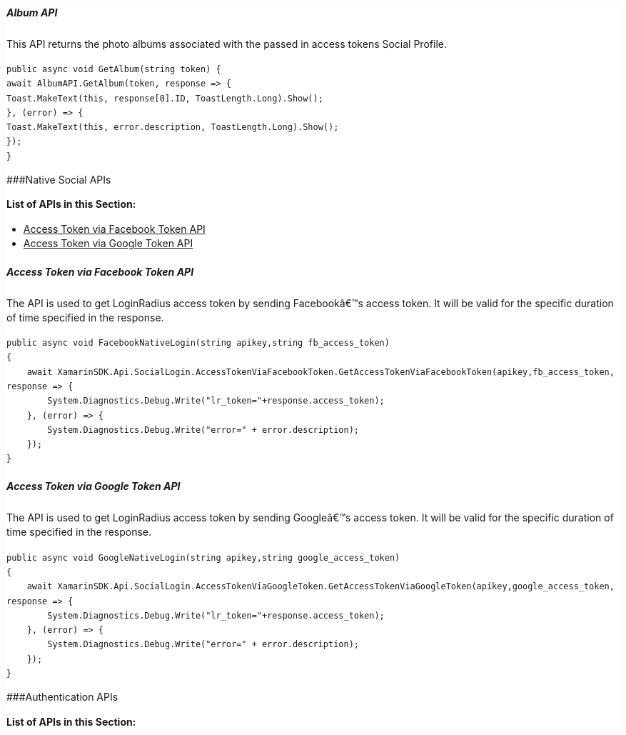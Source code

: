##### Album API 
This API returns the photo albums associated with the passed in access tokens Social Profile.

```
public async void GetAlbum(string token) {
await AlbumAPI.GetAlbum(token, response => {
Toast.MakeText(this, response[0].ID, ToastLength.Long).Show();
}, (error) => {
Toast.MakeText(this, error.description, ToastLength.Long).Show();
});
}
```

###Native Social APIs

**List of APIs in this Section:**

- [Access Token via Facebook Token API](#access-token-via-facebook-token-api) 
- [Access Token via Google Token API](#access-token-via-google-token-api) 

##### Access Token via Facebook Token API 
The API is used to get LoginRadius access token by sending Facebookâ€™s access token. It will be valid for the specific duration of time specified in the response.

```
public async void FacebookNativeLogin(string apikey,string fb_access_token)
{
    await XamarinSDK.Api.SocialLogin.AccessTokenViaFacebookToken.GetAccessTokenViaFacebookToken(apikey,fb_access_token, response => {
        System.Diagnostics.Debug.Write("lr_token="+response.access_token);
    }, (error) => {
        System.Diagnostics.Debug.Write("error=" + error.description);
    });
}
```

##### Access Token via Google Token API 
The API is used to get LoginRadius access token by sending Googleâ€™s access token. It will be valid for the specific duration of time specified in the response.

```
public async void GoogleNativeLogin(string apikey,string google_access_token)
{
    await XamarinSDK.Api.SocialLogin.AccessTokenViaGoogleToken.GetAccessTokenViaGoogleToken(apikey,google_access_token, response => {
        System.Diagnostics.Debug.Write("lr_token="+response.access_token);
    }, (error) => {
        System.Diagnostics.Debug.Write("error=" + error.description);
    });
}
```

###Authentication APIs

**List of APIs in this Section:**
